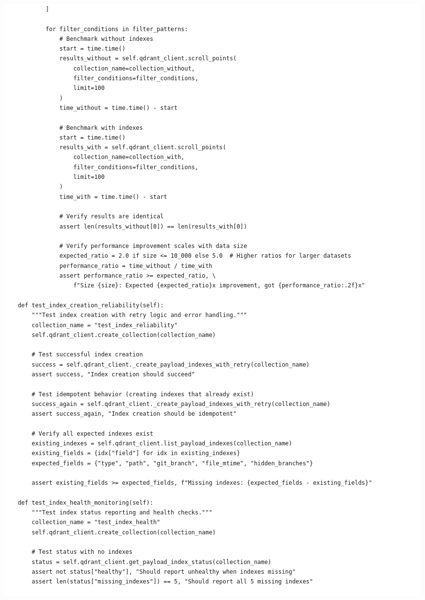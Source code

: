 ```pseudocode
            ]
            
            for filter_conditions in filter_patterns:
                # Benchmark without indexes
                start = time.time()
                results_without = self.qdrant_client.scroll_points(
                    collection_name=collection_without,
                    filter_conditions=filter_conditions,
                    limit=100
                )
                time_without = time.time() - start
                
                # Benchmark with indexes
                start = time.time()
                results_with = self.qdrant_client.scroll_points(
                    collection_name=collection_with,
                    filter_conditions=filter_conditions,
                    limit=100
                )
                time_with = time.time() - start
                
                # Verify results are identical
                assert len(results_without[0]) == len(results_with[0])
                
                # Verify performance improvement scales with data size
                expected_ratio = 2.0 if size <= 10_000 else 5.0  # Higher ratios for larger datasets
                performance_ratio = time_without / time_with
                assert performance_ratio >= expected_ratio, \
                    f"Size {size}: Expected {expected_ratio}x improvement, got {performance_ratio:.2f}x"
    
    def test_index_creation_reliability(self):
        """Test index creation with retry logic and error handling."""
        collection_name = "test_index_reliability"
        self.qdrant_client.create_collection(collection_name)
        
        # Test successful index creation
        success = self.qdrant_client._create_payload_indexes_with_retry(collection_name)
        assert success, "Index creation should succeed"
        
        # Test idempotent behavior (creating indexes that already exist)
        success_again = self.qdrant_client._create_payload_indexes_with_retry(collection_name)
        assert success_again, "Index creation should be idempotent"
        
        # Verify all expected indexes exist
        existing_indexes = self.qdrant_client.list_payload_indexes(collection_name)
        existing_fields = {idx["field"] for idx in existing_indexes}
        expected_fields = {"type", "path", "git_branch", "file_mtime", "hidden_branches"}
        
        assert existing_fields >= expected_fields, f"Missing indexes: {expected_fields - existing_fields}"
        
    def test_index_health_monitoring(self):
        """Test index status reporting and health checks."""
        collection_name = "test_index_health"
        self.qdrant_client.create_collection(collection_name)
        
        # Test status with no indexes
        status = self.qdrant_client.get_payload_index_status(collection_name)
        assert not status["healthy"], "Should report unhealthy when indexes missing"
        assert len(status["missing_indexes"]) == 5, "Should report all 5 missing indexes"
        
```